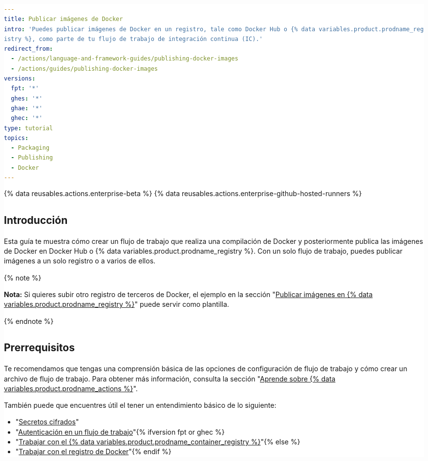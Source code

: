 ```yaml
---
title: Publicar imágenes de Docker
intro: 'Puedes publicar imágenes de Docker en un registro, tale como Docker Hub o {% data variables.product.prodname_registry %}, como parte de tu flujo de trabajo de integración continua (IC).'
redirect_from:
  - /actions/language-and-framework-guides/publishing-docker-images
  - /actions/guides/publishing-docker-images
versions:
  fpt: '*'
  ghes: '*'
  ghae: '*'
  ghec: '*'
type: tutorial
topics:
  - Packaging
  - Publishing
  - Docker
---
```


{% data reusables.actions.enterprise-beta %}
{% data reusables.actions.enterprise-github-hosted-runners %}

## Introducción

Esta guía te muestra cómo crear un flujo de trabajo que realiza una compilación de Docker y posteriormente publica las imágenes de Docker en Docker Hub o {% data variables.product.prodname_registry %}. Con un solo flujo de trabajo, puedes publicar imágenes a un solo registro o a varios de ellos.

{% note %}

**Nota:** Si quieres subir otro registro de terceros de Docker, el ejemplo en la sección "[Publicar imágenes en {% data variables.product.prodname_registry %}](#publishing-images-to-github-packages)" puede servir como plantilla.

{% endnote %}

## Prerrequisitos

Te recomendamos que tengas una comprensión básica de las opciones de configuración de flujo de trabajo y cómo crear un archivo de flujo de trabajo. Para obtener más información, consulta la sección "[Aprende sobre {% data variables.product.prodname_actions %}](/actions/learn-github-actions)".

También puede que encuentres útil el tener un entendimiento básico de lo siguiente:

- "[Secretos cifrados](/actions/reference/encrypted-secrets)"
- "[Autenticación en un flujo de trabajo](/actions/reference/authentication-in-a-workflow)"{% ifversion fpt or ghec %}
- "[Trabajar con el {% data variables.product.prodname_container_registry %}](/packages/working-with-a-github-packages-registry/working-with-the-container-registry)"{% else %}
- "[Trabajar con el registro de Docker](/packages/working-with-a-github-packages-registry/working-with-the-docker-registry)"{% endif %}
